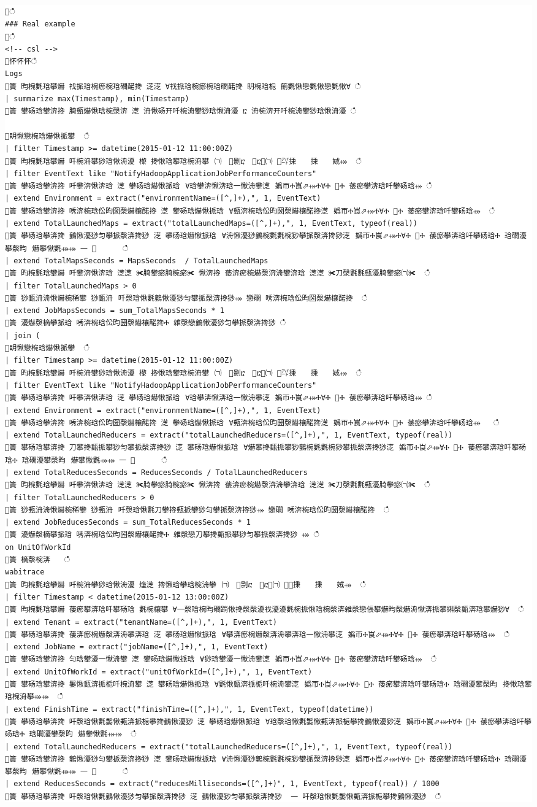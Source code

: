 ```
਍ഀഀ
### Real example
਍ഀഀ
<!-- csl -->
਍怀怀怀ഀഀ
Logs  
਍簀 昀椀氀琀攀爀 䄀挀琀椀瘀椀琀礀䤀搀 㴀㴀 ∀䄀挀琀椀瘀椀琀礀䤀搀 眀椀琀栀 䈀氀愀戀氀愀戀氀愀∀ ഀഀ
| summarize max(Timestamp), min(Timestamp)  
਍簀 攀砀琀攀渀搀 䐀甀爀愀琀椀漀渀 㴀 洀愀砀开吀椀洀攀猀琀愀洀瀀 ⴀ 洀椀渀开吀椀洀攀猀琀愀洀瀀 ഀഀ
 
਍眀愀戀椀琀爀愀挀攀  ഀഀ
| filter Timestamp >= datetime(2015-01-12 11:00:00Z)  
਍簀 昀椀氀琀攀爀 吀椀洀攀猀琀愀洀瀀 㰀 搀愀琀攀琀椀洀攀⠀㈀　㄀㔀ⴀ　㄀ⴀ㄀㈀ ㄀㌀㨀　　㨀　　娀⤀  ഀഀ
| filter EventText like "NotifyHadoopApplicationJobPerformanceCounters"  	 
਍簀 攀砀琀攀渀搀 吀攀渀愀渀琀 㴀 攀砀琀爀愀挀琀⠀∀琀攀渀愀渀琀一愀洀攀㴀⠀嬀帀Ⰰ崀⬀⤀Ⰰ∀Ⰰ ㄀Ⰰ 䔀瘀攀渀琀吀攀砀琀⤀ ഀഀ
| extend Environment = extract("environmentName=([^,]+),", 1, EventText)  
਍簀 攀砀琀攀渀搀 唀渀椀琀伀昀圀漀爀欀䤀搀 㴀 攀砀琀爀愀挀琀⠀∀甀渀椀琀伀昀圀漀爀欀䤀搀㴀⠀嬀帀Ⰰ崀⬀⤀Ⰰ∀Ⰰ ㄀Ⰰ 䔀瘀攀渀琀吀攀砀琀⤀  ഀഀ
| extend TotalLaunchedMaps = extract("totalLaunchedMaps=([^,]+),", 1, EventText, typeof(real))  
਍簀 攀砀琀攀渀搀 䴀愀瀀猀匀攀挀漀渀搀猀 㴀 攀砀琀爀愀挀琀⠀∀洀愀瀀猀䴀椀氀氀椀猀攀挀漀渀搀猀㴀⠀嬀帀Ⰰ崀⬀⤀Ⰰ∀Ⰰ ㄀Ⰰ 䔀瘀攀渀琀吀攀砀琀Ⰰ 琀礀瀀攀漀昀⠀爀攀愀氀⤀⤀ ⼀ ㄀　　　 ഀഀ
| extend TotalMapsSeconds = MapsSeconds  / TotalLaunchedMaps 
਍簀 昀椀氀琀攀爀 吀攀渀愀渀琀 㴀㴀 ✀䐀攀瘀䐀椀瘀✀ 愀渀搀 䔀渀瘀椀爀漀渀洀攀渀琀 㴀㴀 ✀刀漀氀氀甀瀀䐀攀瘀㈀✀  ഀഀ
| filter TotalLaunchedMaps > 0 
਍簀 猀甀洀洀愀爀椀稀攀 猀甀洀⠀吀漀琀愀氀䴀愀瀀猀匀攀挀漀渀搀猀⤀ 戀礀 唀渀椀琀伀昀圀漀爀欀䤀搀  ഀഀ
| extend JobMapsSeconds = sum_TotalMapsSeconds * 1 
਍簀 瀀爀漀樀攀挀琀 唀渀椀琀伀昀圀漀爀欀䤀搀Ⰰ 䨀漀戀䴀愀瀀猀匀攀挀漀渀搀猀 ഀഀ
| join ( 
਍眀愀戀椀琀爀愀挀攀  ഀഀ
| filter Timestamp >= datetime(2015-01-12 11:00:00Z)  
਍簀 昀椀氀琀攀爀 吀椀洀攀猀琀愀洀瀀 㰀 搀愀琀攀琀椀洀攀⠀㈀　㄀㔀ⴀ　㄀ⴀ㄀㈀ ㄀㌀㨀　　㨀　　娀⤀  ഀഀ
| filter EventText like "NotifyHadoopApplicationJobPerformanceCounters"  
਍簀 攀砀琀攀渀搀 吀攀渀愀渀琀 㴀 攀砀琀爀愀挀琀⠀∀琀攀渀愀渀琀一愀洀攀㴀⠀嬀帀Ⰰ崀⬀⤀Ⰰ∀Ⰰ ㄀Ⰰ 䔀瘀攀渀琀吀攀砀琀⤀ ഀഀ
| extend Environment = extract("environmentName=([^,]+),", 1, EventText)  
਍簀 攀砀琀攀渀搀 唀渀椀琀伀昀圀漀爀欀䤀搀 㴀 攀砀琀爀愀挀琀⠀∀甀渀椀琀伀昀圀漀爀欀䤀搀㴀⠀嬀帀Ⰰ崀⬀⤀Ⰰ∀Ⰰ ㄀Ⰰ 䔀瘀攀渀琀吀攀砀琀⤀   ഀഀ
| extend TotalLaunchedReducers = extract("totalLaunchedReducers=([^,]+),", 1, EventText, typeof(real)) 
਍簀 攀砀琀攀渀搀 刀攀搀甀挀攀猀匀攀挀漀渀搀猀 㴀 攀砀琀爀愀挀琀⠀∀爀攀搀甀挀攀猀䴀椀氀氀椀猀攀挀漀渀搀猀㴀⠀嬀帀Ⰰ崀⬀⤀∀Ⰰ ㄀Ⰰ 䔀瘀攀渀琀吀攀砀琀Ⰰ 琀礀瀀攀漀昀⠀爀攀愀氀⤀⤀ ⼀ ㄀　　　 ഀഀ
| extend TotalReducesSeconds = ReducesSeconds / TotalLaunchedReducers 
਍簀 昀椀氀琀攀爀 吀攀渀愀渀琀 㴀㴀 ✀䐀攀瘀䐀椀瘀✀ 愀渀搀 䔀渀瘀椀爀漀渀洀攀渀琀 㴀㴀 ✀刀漀氀氀甀瀀䐀攀瘀㈀✀  ഀഀ
| filter TotalLaunchedReducers > 0 
਍簀 猀甀洀洀愀爀椀稀攀 猀甀洀⠀吀漀琀愀氀刀攀搀甀挀攀猀匀攀挀漀渀搀猀⤀ 戀礀 唀渀椀琀伀昀圀漀爀欀䤀搀  ഀഀ
| extend JobReducesSeconds = sum_TotalReducesSeconds * 1 
਍簀 瀀爀漀樀攀挀琀 唀渀椀琀伀昀圀漀爀欀䤀搀Ⰰ 䨀漀戀刀攀搀甀挀攀猀匀攀挀漀渀搀猀 ⤀ ഀഀ
on UnitOfWorkId 
਍簀 樀漀椀渀 ⠀ ഀഀ
wabitrace  
਍簀 昀椀氀琀攀爀 吀椀洀攀猀琀愀洀瀀 㸀㴀 搀愀琀攀琀椀洀攀⠀㈀　㄀㔀ⴀ　㄀ⴀ㄀㈀ ㄀㄀㨀　　㨀　　娀⤀  ഀഀ
| filter Timestamp < datetime(2015-01-12 13:00:00Z)  
਍簀 昀椀氀琀攀爀 䔀瘀攀渀琀吀攀砀琀 氀椀欀攀 ∀一漀琀椀昀礀䠀愀搀漀漀瀀䄀瀀瀀氀椀挀愀琀椀漀渀䨀漀戀倀攀爀昀漀爀洀愀渀挀攀䌀漀甀渀琀攀爀猀∀  ഀഀ
| extend Tenant = extract("tenantName=([^,]+),", 1, EventText) 
਍簀 攀砀琀攀渀搀 䔀渀瘀椀爀漀渀洀攀渀琀 㴀 攀砀琀爀愀挀琀⠀∀攀渀瘀椀爀漀渀洀攀渀琀一愀洀攀㴀⠀嬀帀Ⰰ崀⬀⤀Ⰰ∀Ⰰ ㄀Ⰰ 䔀瘀攀渀琀吀攀砀琀⤀  ഀഀ
| extend JobName = extract("jobName=([^,]+),", 1, EventText)  
਍簀 攀砀琀攀渀搀 匀琀攀瀀一愀洀攀 㴀 攀砀琀爀愀挀琀⠀∀猀琀攀瀀一愀洀攀㴀⠀嬀帀Ⰰ崀⬀⤀Ⰰ∀Ⰰ ㄀Ⰰ 䔀瘀攀渀琀吀攀砀琀⤀  ഀഀ
| extend UnitOfWorkId = extract("unitOfWorkId=([^,]+),", 1, EventText)  
਍簀 攀砀琀攀渀搀 䰀愀甀渀挀栀吀椀洀攀 㴀 攀砀琀爀愀挀琀⠀∀氀愀甀渀挀栀吀椀洀攀㴀⠀嬀帀Ⰰ崀⬀⤀Ⰰ∀Ⰰ ㄀Ⰰ 䔀瘀攀渀琀吀攀砀琀Ⰰ 琀礀瀀攀漀昀⠀搀愀琀攀琀椀洀攀⤀⤀  ഀഀ
| extend FinishTime = extract("finishTime=([^,]+),", 1, EventText, typeof(datetime)) 
਍簀 攀砀琀攀渀搀 吀漀琀愀氀䰀愀甀渀挀栀攀搀䴀愀瀀猀 㴀 攀砀琀爀愀挀琀⠀∀琀漀琀愀氀䰀愀甀渀挀栀攀搀䴀愀瀀猀㴀⠀嬀帀Ⰰ崀⬀⤀Ⰰ∀Ⰰ ㄀Ⰰ 䔀瘀攀渀琀吀攀砀琀Ⰰ 琀礀瀀攀漀昀⠀爀攀愀氀⤀⤀  ഀഀ
| extend TotalLaunchedReducers = extract("totalLaunchedReducers=([^,]+),", 1, EventText, typeof(real)) 
਍簀 攀砀琀攀渀搀 䴀愀瀀猀匀攀挀漀渀搀猀 㴀 攀砀琀爀愀挀琀⠀∀洀愀瀀猀䴀椀氀氀椀猀攀挀漀渀搀猀㴀⠀嬀帀Ⰰ崀⬀⤀Ⰰ∀Ⰰ ㄀Ⰰ 䔀瘀攀渀琀吀攀砀琀Ⰰ 琀礀瀀攀漀昀⠀爀攀愀氀⤀⤀ ⼀ ㄀　　　 ഀഀ
| extend ReducesSeconds = extract("reducesMilliseconds=([^,]+)", 1, EventText, typeof(real)) / 1000 
਍簀 攀砀琀攀渀搀 吀漀琀愀氀䴀愀瀀猀匀攀挀漀渀搀猀 㴀 䴀愀瀀猀匀攀挀漀渀搀猀  ⼀ 吀漀琀愀氀䰀愀甀渀挀栀攀搀䴀愀瀀猀  ഀഀ
```